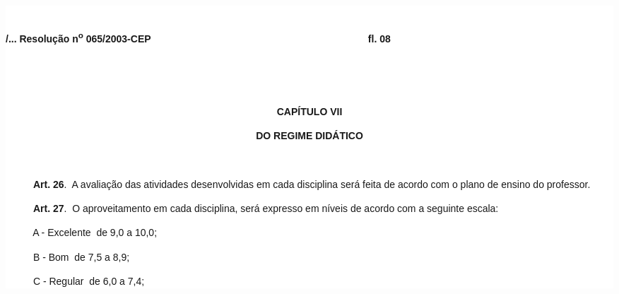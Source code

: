 <p class=MsoNormal style='tab-stops:1.0cm 244.5pt 483.25pt'><b
style='mso-bidi-font-weight:normal'><span style='font-family:Arial;mso-bidi-font-family:
"Times New Roman"'><![if !supportEmptyParas]>&nbsp;<![endif]><o:p></o:p></span></b></p>

<p class=MsoNormal style='tab-stops:1.0cm 244.5pt 405.0pt 483.25pt'><b
style='mso-bidi-font-weight:normal'><span style='font-family:Arial;mso-bidi-font-family:
"Times New Roman"'>/... Resolução n<sup>o</sup> 065/2003-CEP<span
style='mso-tab-count:2'>                                                                             </span><span
style="mso-spacerun: yes">  </span>fl. 08<o:p></o:p></span></b></p>

<p class=MsoNormal style='tab-stops:1.0cm 244.5pt 483.25pt'><b
style='mso-bidi-font-weight:normal'><span style='font-family:Arial;mso-bidi-font-family:
"Times New Roman"'><![if !supportEmptyParas]>&nbsp;<![endif]><o:p></o:p></span></b></p>

<p class=MsoNormal style='tab-stops:1.0cm 244.5pt 483.25pt'><b
style='mso-bidi-font-weight:normal'><span style='font-family:Arial;mso-bidi-font-family:
"Times New Roman"'><![if !supportEmptyParas]>&nbsp;<![endif]><o:p></o:p></span></b></p>

<p class=MsoNormal align=center style='text-align:center;tab-stops:1.0cm 244.5pt 483.25pt'><b
style='mso-bidi-font-weight:normal'><span style='font-family:Arial;mso-bidi-font-family:
"Times New Roman";text-transform:uppercase'>Capítulo VII<o:p></o:p></span></b></p>

<p class=MsoNormal align=center style='text-align:center;tab-stops:1.0cm 244.5pt 483.25pt'><b
style='mso-bidi-font-weight:normal'><span style='font-family:Arial;mso-bidi-font-family:
"Times New Roman";text-transform:uppercase'>Do regime didático<o:p></o:p></span></b></p>

<p class=MsoNormal style='text-align:justify;tab-stops:1.0cm 244.5pt 483.25pt'><b
style='mso-bidi-font-weight:normal'><span style='font-family:Arial;mso-bidi-font-family:
"Times New Roman";text-transform:uppercase'><![if !supportEmptyParas]>&nbsp;<![endif]><o:p></o:p></span></b></p>

<p class=MsoNormal style='text-align:justify;tab-stops:1.0cm 244.5pt 483.25pt'><span
style='font-family:Arial;mso-bidi-font-family:"Times New Roman"'><span
style='mso-tab-count:1'>          </span><b style='mso-bidi-font-weight:normal'>Art.
26</b>.<span style="mso-spacerun: yes">  </span>A avaliação das atividades
desenvolvidas em cada disciplina será feita de acordo com o plano de ensino do
professor.<o:p></o:p></span></p>

<p class=MsoNormal style='text-align:justify;tab-stops:1.0cm 244.5pt 483.25pt'><span
style='font-family:Arial;mso-bidi-font-family:"Times New Roman"'><span
style='mso-tab-count:1'>          </span><b style='mso-bidi-font-weight:normal'>Art.
27</b>.<span style="mso-spacerun: yes">  </span>O aproveitamento em cada
disciplina, será expresso em níveis de acordo com a seguinte escala:<o:p></o:p></span></p>

<p class=MsoNormal style='text-align:justify;tab-stops:1.0cm 244.5pt 483.25pt'><span
style='font-family:Arial;mso-bidi-font-family:"Times New Roman"'><span
style='mso-tab-count:1'>          </span>A - Excelente  de 9,0 a 10,0;<o:p></o:p></span></p>

<p class=MsoNormal style='text-align:justify;tab-stops:1.0cm 244.5pt 483.25pt'><span
style='font-family:Arial;mso-bidi-font-family:"Times New Roman"'><span
style='mso-tab-count:1'>          </span>B - Bom  de 7,5 a 8,9;<o:p></o:p></span></p>

<p class=MsoNormal style='text-align:justify;tab-stops:1.0cm 244.5pt 483.25pt'><span
style='font-family:Arial;mso-bidi-font-family:"Times New Roman"'><span
style='mso-tab-count:1'>          </span>C - Regular  de 6,0 a 7,4;<o:p></o:p></span></p>
